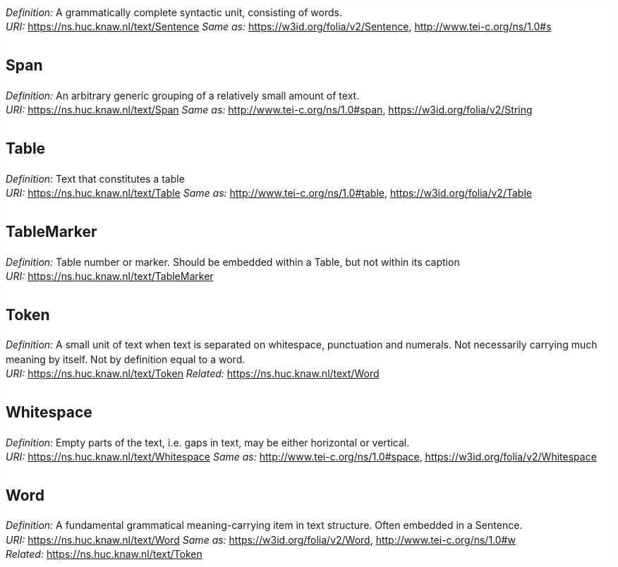 _Definition:_ A grammatically complete syntactic unit, consisting of words.  
_URI:_ <https://ns.huc.knaw.nl/text/Sentence>
_Same as:_ <https://w3id.org/folia/v2/Sentence>, <http://www.tei-c.org/ns/1.0#s>  


## Span

_Definition:_ An arbitrary generic grouping of a relatively small amount of text.  
_URI:_ <https://ns.huc.knaw.nl/text/Span>
_Same as:_ <http://www.tei-c.org/ns/1.0#span>, <https://w3id.org/folia/v2/String>  


## Table

_Definition:_ Text that constitutes a table  
_URI:_ <https://ns.huc.knaw.nl/text/Table>
_Same as:_ <http://www.tei-c.org/ns/1.0#table>, <https://w3id.org/folia/v2/Table>  


## TableMarker

_Definition:_ Table number or marker. Should be embedded within a Table, but not within its caption  
_URI:_ <https://ns.huc.knaw.nl/text/TableMarker>


## Token

_Definition:_ A small unit of text when text is separated on whitespace, punctuation and numerals. Not necessarily carrying much meaning by itself. Not by definition equal to a word.  
_URI:_ <https://ns.huc.knaw.nl/text/Token>
_Related:_ <https://ns.huc.knaw.nl/text/Word>  


## Whitespace

_Definition:_ Empty parts of the text, i.e. gaps in text, may be either horizontal or vertical.  
_URI:_ <https://ns.huc.knaw.nl/text/Whitespace>
_Same as:_ <http://www.tei-c.org/ns/1.0#space>, <https://w3id.org/folia/v2/Whitespace>  


## Word

_Definition:_ A fundamental grammatical meaning-carrying item in text structure. Often embedded in a Sentence.  
_URI:_ <https://ns.huc.knaw.nl/text/Word>
_Same as:_ <https://w3id.org/folia/v2/Word>, <http://www.tei-c.org/ns/1.0#w>  
_Related:_ <https://ns.huc.knaw.nl/text/Token>  

